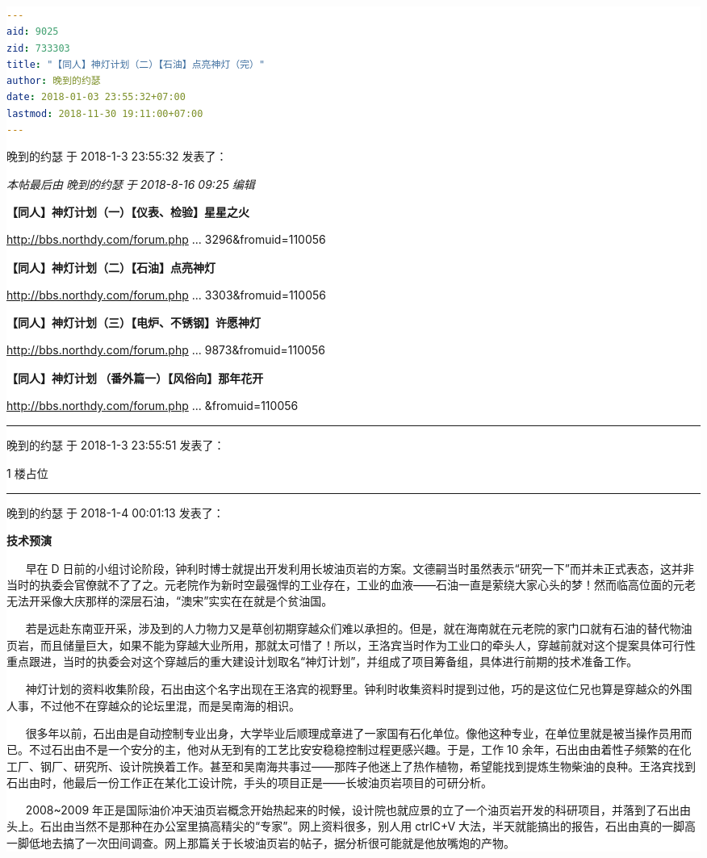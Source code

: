 ```yaml
---
aid: 9025
zid: 733303
title: "【同人】神灯计划（二）【石油】点亮神灯（完）"
author: 晚到的约瑟
date: 2018-01-03 23:55:32+07:00
lastmod: 2018-11-30 19:11:00+07:00
---
```


晚到的约瑟 于 2018-1-3 23:55:32 发表了：

_本帖最后由 晚到的约瑟 于 2018-8-16 09:25 编辑_

**【同人】神灯计划（一）【仪表、检验】星星之火**

http://bbs.northdy.com/forum.php ... 3296&amp;fromuid=110056

**【同人】神灯计划（二）【石油】点亮神灯**

http://bbs.northdy.com/forum.php ... 3303&amp;fromuid=110056

**【同人】神灯计划（三）【电炉、不锈钢】许愿神灯**

http://bbs.northdy.com/forum.php ... 9873&amp;fromuid=110056

**【同人】神灯计划 （番外篇一）【风俗向】那年花开**

http://bbs.northdy.com/forum.php ... &amp;fromuid=110056

---

晚到的约瑟 于 2018-1-3 23:55:51 发表了：

1 楼占位

---

晚到的约瑟 于 2018-1-4 00:01:13 发表了：

**技术预演**

&nbsp; &nbsp;&nbsp; &nbsp;早在 D 日前的小组讨论阶段，钟利时博士就提出开发利用长坡油页岩的方案。文德嗣当时虽然表示“研究一下”而并未正式表态，这并非当时的执委会官僚就不了了之。元老院作为新时空最强悍的工业存在，工业的血液——石油一直是萦绕大家心头的梦！然而临高位面的元老无法开采像大庆那样的深层石油，“澳宋”实实在在就是个贫油国。

&nbsp; &nbsp;&nbsp; &nbsp;若是远赴东南亚开采，涉及到的人力物力又是草创初期穿越众们难以承担的。但是，就在海南就在元老院的家门口就有石油的替代物油页岩，而且储量巨大，如果不能为穿越大业所用，那就太可惜了！所以，王洛宾当时作为工业口的牵头人，穿越前就对这个提案具体可行性重点跟进，当时的执委会对这个穿越后的重大建设计划取名“神灯计划”，并组成了项目筹备组，具体进行前期的技术准备工作。

&nbsp; &nbsp;&nbsp; &nbsp;神灯计划的资料收集阶段，石出由这个名字出现在王洛宾的视野里。钟利时收集资料时提到过他，巧的是这位仁兄也算是穿越众的外围人事，不过他不在穿越众的论坛里混，而是吴南海的相识。

&nbsp; &nbsp;&nbsp; &nbsp;很多年以前，石出由是自动控制专业出身，大学毕业后顺理成章进了一家国有石化单位。像他这种专业，在单位里就是被当操作员用而已。不过石出由不是一个安分的主，他对从无到有的工艺比安安稳稳控制过程更感兴趣。于是，工作 10 余年，石出由由着性子频繁的在化工厂、钢厂、研究所、设计院换着工作。甚至和吴南海共事过——那阵子他迷上了热作植物，希望能找到提炼生物柴油的良种。王洛宾找到石出由时，他最后一份工作正在某化工设计院，手头的项目正是——长坡油页岩项目的可研分析。

&nbsp; &nbsp;&nbsp; &nbsp;2008~2009 年正是国际油价冲天油页岩概念开始热起来的时候，设计院也就应景的立了一个油页岩开发的科研项目，并落到了石出由头上。石出由当然不是那种在办公室里搞高精尖的“专家”。网上资料很多，别人用 ctrlC+V 大法，半天就能搞出的报告，石出由真的一脚高一脚低地去搞了一次田间调查。网上那篇关于长坡油页岩的帖子，据分析很可能就是他放嘴炮的产物。
